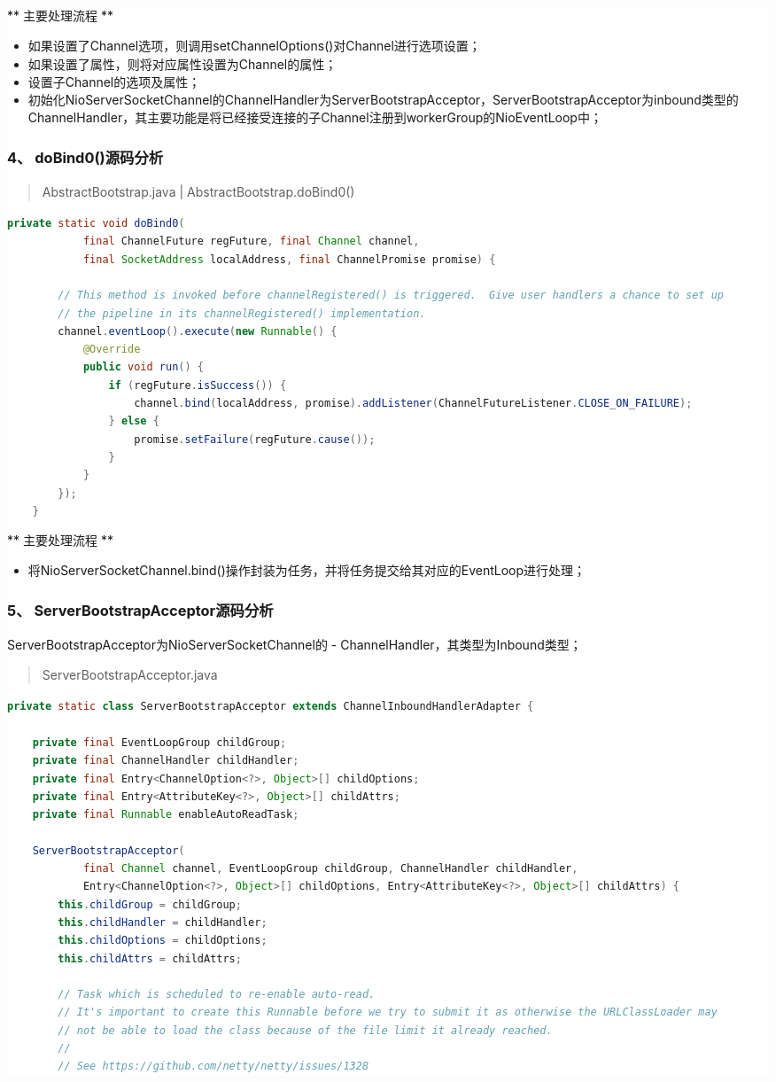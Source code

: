 ** 主要处理流程 **

- 如果设置了Channel选项，则调用setChannelOptions()对Channel进行选项设置；
- 如果设置了属性，则将对应属性设置为Channel的属性；
- 设置子Channel的选项及属性；
- 初始化NioServerSocketChannel的ChannelHandler为ServerBootstrapAcceptor，ServerBootstrapAcceptor为inbound类型的ChannelHandler，其主要功能是将已经接受连接的子Channel注册到workerGroup的NioEventLoop中；

### 4、 doBind0()源码分析

>AbstractBootstrap.java | AbstractBootstrap.doBind0()

```java
private static void doBind0(
            final ChannelFuture regFuture, final Channel channel,
            final SocketAddress localAddress, final ChannelPromise promise) {

        // This method is invoked before channelRegistered() is triggered.  Give user handlers a chance to set up
        // the pipeline in its channelRegistered() implementation.
        channel.eventLoop().execute(new Runnable() {
            @Override
            public void run() {
                if (regFuture.isSuccess()) {
                    channel.bind(localAddress, promise).addListener(ChannelFutureListener.CLOSE_ON_FAILURE);
                } else {
                    promise.setFailure(regFuture.cause());
                }
            }
        });
    }
```

** 主要处理流程 **

- 将NioServerSocketChannel.bind()操作封装为任务，并将任务提交给其对应的EventLoop进行处理；

### 5、 ServerBootstrapAcceptor源码分析
ServerBootstrapAcceptor为NioServerSocketChannel的 - ChannelHandler，其类型为Inbound类型；

>ServerBootstrapAcceptor.java

```java
private static class ServerBootstrapAcceptor extends ChannelInboundHandlerAdapter {

	private final EventLoopGroup childGroup;
	private final ChannelHandler childHandler;
	private final Entry<ChannelOption<?>, Object>[] childOptions;
	private final Entry<AttributeKey<?>, Object>[] childAttrs;
	private final Runnable enableAutoReadTask;

	ServerBootstrapAcceptor(
			final Channel channel, EventLoopGroup childGroup, ChannelHandler childHandler,
			Entry<ChannelOption<?>, Object>[] childOptions, Entry<AttributeKey<?>, Object>[] childAttrs) {
		this.childGroup = childGroup;
		this.childHandler = childHandler;
		this.childOptions = childOptions;
		this.childAttrs = childAttrs;

		// Task which is scheduled to re-enable auto-read.
		// It's important to create this Runnable before we try to submit it as otherwise the URLClassLoader may
		// not be able to load the class because of the file limit it already reached.
		//
		// See https://github.com/netty/netty/issues/1328
```